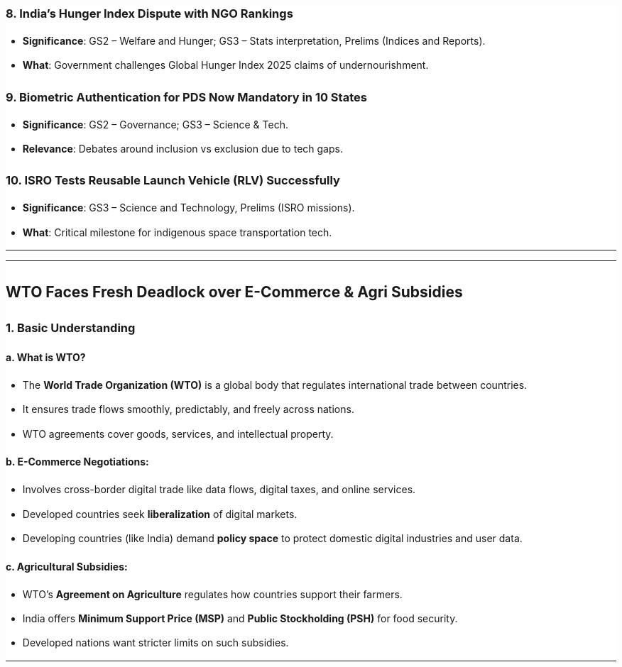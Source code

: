 ### **8\. India’s Hunger Index Dispute with NGO Rankings**

* **Significance**: GS2 – Welfare and Hunger; GS3 – Stats interpretation, Prelims (Indices and Reports).

* **What**: Government challenges Global Hunger Index 2025 claims of undernourishment.

### **9\. Biometric Authentication for PDS Now Mandatory in 10 States**

* **Significance**: GS2 – Governance; GS3 – Science & Tech.

* **Relevance**: Debates around inclusion vs exclusion due to tech gaps.

### **10\. ISRO Tests Reusable Launch Vehicle (RLV) Successfully**

* **Significance**: GS3 – Science and Technology, Prelims (ISRO missions).

* **What**: Critical milestone for indigenous space transportation tech.

---

---

## **WTO Faces Fresh Deadlock over E-Commerce & Agri Subsidies**

### **1\. Basic Understanding**

#### **a. What is WTO?**

* The **World Trade Organization (WTO)** is a global body that regulates international trade between countries.

* It ensures trade flows smoothly, predictably, and freely across nations.

* WTO agreements cover goods, services, and intellectual property.

#### **b. E-Commerce Negotiations:**

* Involves cross-border digital trade like data flows, digital taxes, and online services.

* Developed countries seek **liberalization** of digital markets.

* Developing countries (like India) demand **policy space** to protect domestic digital industries and user data.

#### **c. Agricultural Subsidies:**

* WTO’s **Agreement on Agriculture** regulates how countries support their farmers.

* India offers **Minimum Support Price (MSP)** and **Public Stockholding (PSH)** for food security.

* Developed nations want stricter limits on such subsidies.

---
